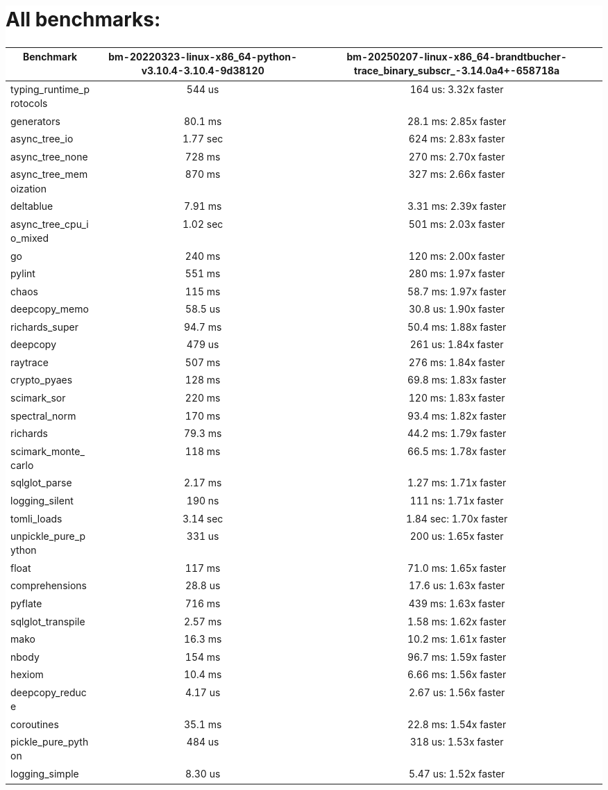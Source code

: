 All benchmarks:
===============

| Benchmark                | bm-20220323-linux-x86_64-python-v3.10.4-3.10.4-9d38120 | bm-20250207-linux-x86_64-brandtbucher-trace_binary_subscr_-3.14.0a4+-658718a |
|--------------------------|:------------------------------------------------------:|:----------------------------------------------------------------------------:|
| typing_runtime_protocols | 544 us                                                 | 164 us: 3.32x faster                                                         |
| generators               | 80.1 ms                                                | 28.1 ms: 2.85x faster                                                        |
| async_tree_io            | 1.77 sec                                               | 624 ms: 2.83x faster                                                         |
| async_tree_none          | 728 ms                                                 | 270 ms: 2.70x faster                                                         |
| async_tree_memoization   | 870 ms                                                 | 327 ms: 2.66x faster                                                         |
| deltablue                | 7.91 ms                                                | 3.31 ms: 2.39x faster                                                        |
| async_tree_cpu_io_mixed  | 1.02 sec                                               | 501 ms: 2.03x faster                                                         |
| go                       | 240 ms                                                 | 120 ms: 2.00x faster                                                         |
| pylint                   | 551 ms                                                 | 280 ms: 1.97x faster                                                         |
| chaos                    | 115 ms                                                 | 58.7 ms: 1.97x faster                                                        |
| deepcopy_memo            | 58.5 us                                                | 30.8 us: 1.90x faster                                                        |
| richards_super           | 94.7 ms                                                | 50.4 ms: 1.88x faster                                                        |
| deepcopy                 | 479 us                                                 | 261 us: 1.84x faster                                                         |
| raytrace                 | 507 ms                                                 | 276 ms: 1.84x faster                                                         |
| crypto_pyaes             | 128 ms                                                 | 69.8 ms: 1.83x faster                                                        |
| scimark_sor              | 220 ms                                                 | 120 ms: 1.83x faster                                                         |
| spectral_norm            | 170 ms                                                 | 93.4 ms: 1.82x faster                                                        |
| richards                 | 79.3 ms                                                | 44.2 ms: 1.79x faster                                                        |
| scimark_monte_carlo      | 118 ms                                                 | 66.5 ms: 1.78x faster                                                        |
| sqlglot_parse            | 2.17 ms                                                | 1.27 ms: 1.71x faster                                                        |
| logging_silent           | 190 ns                                                 | 111 ns: 1.71x faster                                                         |
| tomli_loads              | 3.14 sec                                               | 1.84 sec: 1.70x faster                                                       |
| unpickle_pure_python     | 331 us                                                 | 200 us: 1.65x faster                                                         |
| float                    | 117 ms                                                 | 71.0 ms: 1.65x faster                                                        |
| comprehensions           | 28.8 us                                                | 17.6 us: 1.63x faster                                                        |
| pyflate                  | 716 ms                                                 | 439 ms: 1.63x faster                                                         |
| sqlglot_transpile        | 2.57 ms                                                | 1.58 ms: 1.62x faster                                                        |
| mako                     | 16.3 ms                                                | 10.2 ms: 1.61x faster                                                        |
| nbody                    | 154 ms                                                 | 96.7 ms: 1.59x faster                                                        |
| hexiom                   | 10.4 ms                                                | 6.66 ms: 1.56x faster                                                        |
| deepcopy_reduce          | 4.17 us                                                | 2.67 us: 1.56x faster                                                        |
| coroutines               | 35.1 ms                                                | 22.8 ms: 1.54x faster                                                        |
| pickle_pure_python       | 484 us                                                 | 318 us: 1.53x faster                                                         |
| logging_simple           | 8.30 us                                                | 5.47 us: 1.52x faster                                                        |
